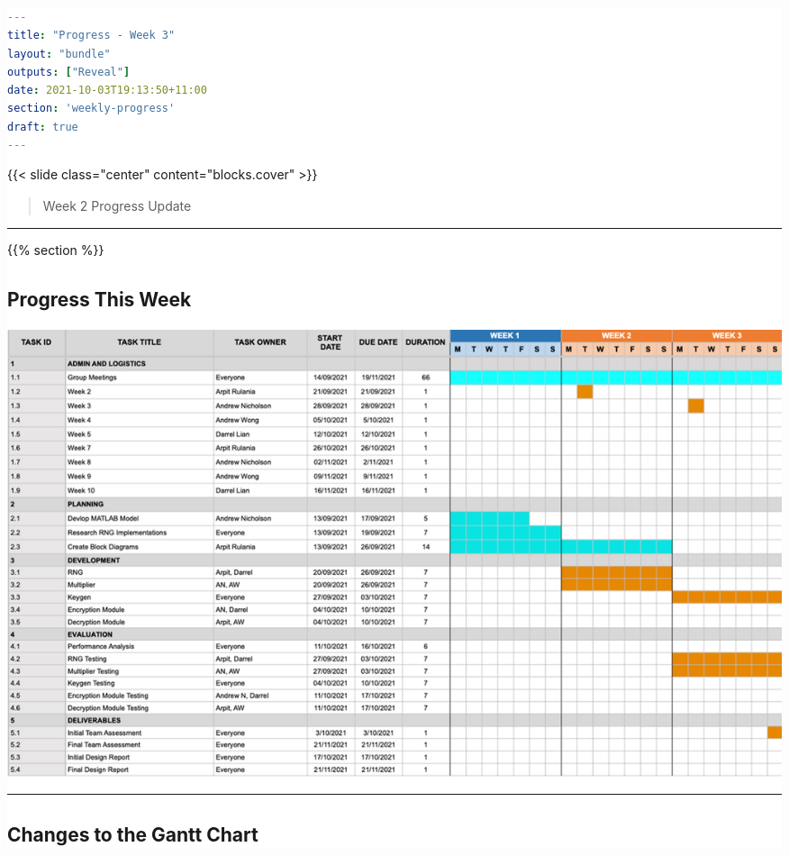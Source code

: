 ```yaml
---
title: "Progress - Week 3"
layout: "bundle"
outputs: ["Reveal"]
date: 2021-10-03T19:13:50+11:00
section: 'weekly-progress'
draft: true
---
```


{{< slide class="center" content="blocks.cover" >}}

> Week 2 Progress Update

---

{{% section %}}

## Progress This Week

![](image1.png)

---

## Changes to the Gantt Chart
